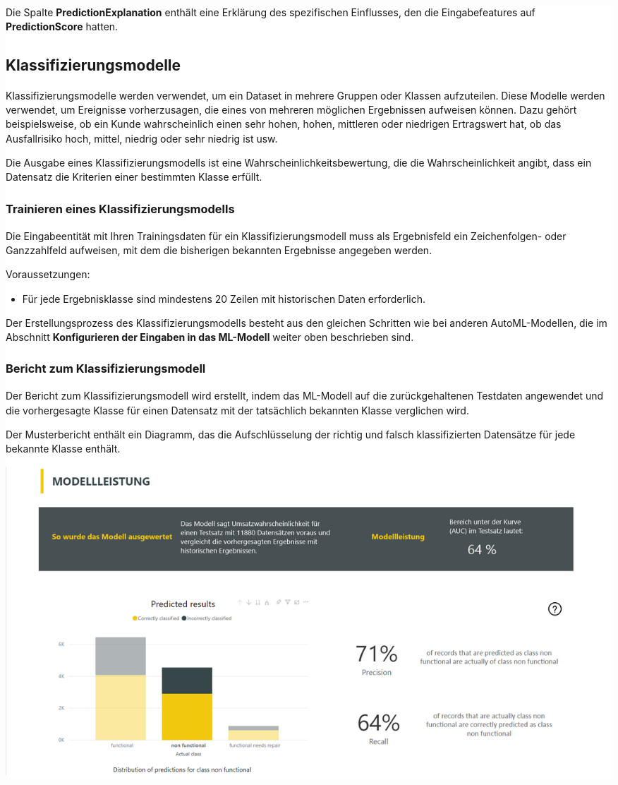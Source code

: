 Die Spalte **PredictionExplanation** enthält eine Erklärung des spezifischen Einflusses, den die Eingabefeatures auf **PredictionScore** hatten.

## <a name="classification-models"></a>Klassifizierungsmodelle

Klassifizierungsmodelle werden verwendet, um ein Dataset in mehrere Gruppen oder Klassen aufzuteilen. Diese Modelle werden verwendet, um Ereignisse vorherzusagen, die eines von mehreren möglichen Ergebnissen aufweisen können. Dazu gehört beispielsweise, ob ein Kunde wahrscheinlich einen sehr hohen, hohen, mittleren oder niedrigen Ertragswert hat, ob das Ausfallrisiko hoch, mittel, niedrig oder sehr niedrig ist usw.

Die Ausgabe eines Klassifizierungsmodells ist eine Wahrscheinlichkeitsbewertung, die die Wahrscheinlichkeit angibt, dass ein Datensatz die Kriterien einer bestimmten Klasse erfüllt.

### <a name="training-a-classification-model"></a>Trainieren eines Klassifizierungsmodells

Die Eingabeentität mit Ihren Trainingsdaten für ein Klassifizierungsmodell muss als Ergebnisfeld ein Zeichenfolgen- oder Ganzzahlfeld aufweisen, mit dem die bisherigen bekannten Ergebnisse angegeben werden.

Voraussetzungen:

- Für jede Ergebnisklasse sind mindestens 20 Zeilen mit historischen Daten erforderlich.

Der Erstellungsprozess des Klassifizierungsmodells besteht aus den gleichen Schritten wie bei anderen AutoML-Modellen, die im Abschnitt **Konfigurieren der Eingaben in das ML-Modell** weiter oben beschrieben sind.

### <a name="classification-model-report"></a>Bericht zum Klassifizierungsmodell

Der Bericht zum Klassifizierungsmodell wird erstellt, indem das ML-Modell auf die zurückgehaltenen Testdaten angewendet und die vorhergesagte Klasse für einen Datensatz mit der tatsächlich bekannten Klasse verglichen wird.

Der Musterbericht enthält ein Diagramm, das die Aufschlüsselung der richtig und falsch klassifizierten Datensätze für jede bekannte Klasse enthält.

![Modellbericht](media/service-machine-learning-automated/automated-machine-learning-power-bi-17.png)
